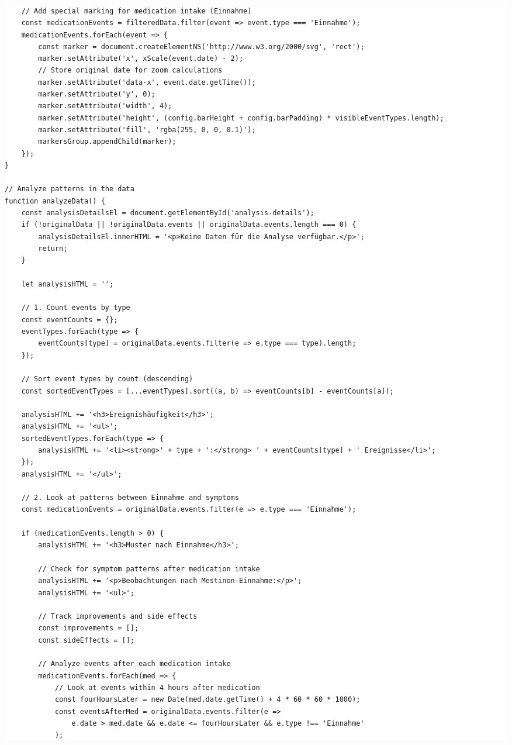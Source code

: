         // Add special marking for medication intake (Einnahme)
        const medicationEvents = filteredData.filter(event => event.type === 'Einnahme');
        medicationEvents.forEach(event => {
            const marker = document.createElementNS('http://www.w3.org/2000/svg', 'rect');
            marker.setAttribute('x', xScale(event.date) - 2);
            // Store original date for zoom calculations
            marker.setAttribute('data-x', event.date.getTime());
            marker.setAttribute('y', 0);
            marker.setAttribute('width', 4);
            marker.setAttribute('height', (config.barHeight + config.barPadding) * visibleEventTypes.length);
            marker.setAttribute('fill', 'rgba(255, 0, 0, 0.1)');
            markersGroup.appendChild(marker);
        });
    }

    // Analyze patterns in the data
    function analyzeData() {
        const analysisDetailsEl = document.getElementById('analysis-details');
        if (!originalData || !originalData.events || originalData.events.length === 0) {
            analysisDetailsEl.innerHTML = '<p>Keine Daten für die Analyse verfügbar.</p>';
            return;
        }

        let analysisHTML = '';
        
        // 1. Count events by type
        const eventCounts = {};
        eventTypes.forEach(type => {
            eventCounts[type] = originalData.events.filter(e => e.type === type).length;
        });
        
        // Sort event types by count (descending)
        const sortedEventTypes = [...eventTypes].sort((a, b) => eventCounts[b] - eventCounts[a]);
        
        analysisHTML += '<h3>Ereignishäufigkeit</h3>';
        analysisHTML += '<ul>';
        sortedEventTypes.forEach(type => {
            analysisHTML += '<li><strong>' + type + ':</strong> ' + eventCounts[type] + ' Ereignisse</li>';
        });
        analysisHTML += '</ul>';
        
        // 2. Look at patterns between Einnahme and symptoms
        const medicationEvents = originalData.events.filter(e => e.type === 'Einnahme');
        
        if (medicationEvents.length > 0) {
            analysisHTML += '<h3>Muster nach Einnahme</h3>';
            
            // Check for symptom patterns after medication intake
            analysisHTML += '<p>Beobachtungen nach Mestinon-Einnahme:</p>';
            analysisHTML += '<ul>';
            
            // Track improvements and side effects
            const improvements = [];
            const sideEffects = [];
            
            // Analyze events after each medication intake
            medicationEvents.forEach(med => {
                // Look at events within 4 hours after medication
                const fourHoursLater = new Date(med.date.getTime() + 4 * 60 * 60 * 1000);
                const eventsAfterMed = originalData.events.filter(e => 
                    e.date > med.date && e.date <= fourHoursLater && e.type !== 'Einnahme'
                );
                